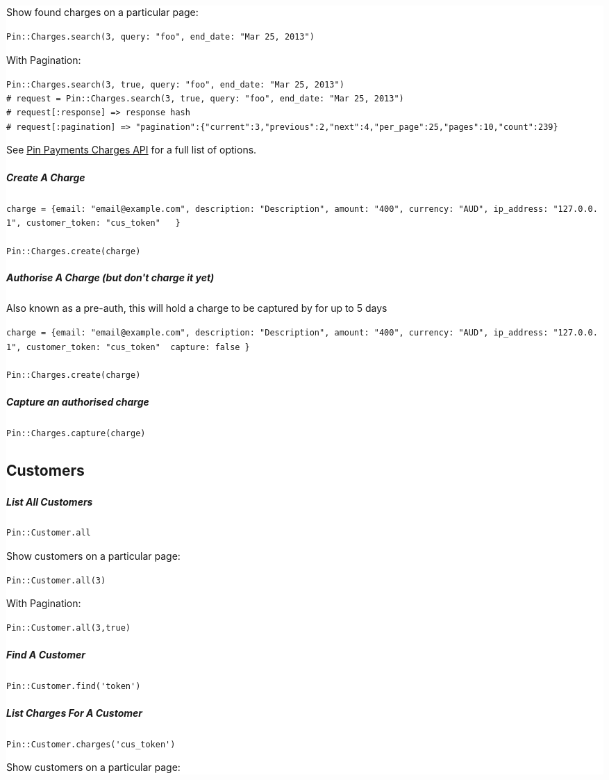 Show found charges on a particular page:

    Pin::Charges.search(3, query: "foo", end_date: "Mar 25, 2013")

With Pagination:

    Pin::Charges.search(3, true, query: "foo", end_date: "Mar 25, 2013")
    # request = Pin::Charges.search(3, true, query: "foo", end_date: "Mar 25, 2013")
    # request[:response] => response hash
    # request[:pagination] => "pagination":{"current":3,"previous":2,"next":4,"per_page":25,"pages":10,"count":239}

See [Pin Payments Charges API](https://pinpayments.com/developers/api-reference/charges#search-charges) for a full list of options.

##### Create A Charge
    charge = {email: "email@example.com", description: "Description", amount: "400", currency: "AUD", ip_address: "127.0.0.1", customer_token: "cus_token"   }

    Pin::Charges.create(charge)

##### Authorise A Charge (but don't charge it yet)
Also known as a pre-auth, this will hold a charge to be captured by for up to 5 days

    charge = {email: "email@example.com", description: "Description", amount: "400", currency: "AUD", ip_address: "127.0.0.1", customer_token: "cus_token"  capture: false }

    Pin::Charges.create(charge)

##### Capture an authorised charge
    Pin::Charges.capture(charge)

## Customers
##### List All Customers
    Pin::Customer.all

Show customers on a particular page:

    Pin::Customer.all(3)

With Pagination:

    Pin::Customer.all(3,true)

##### Find A Customer
    Pin::Customer.find('token')
##### List Charges For A Customer
    Pin::Customer.charges('cus_token')

Show customers on a particular page:
